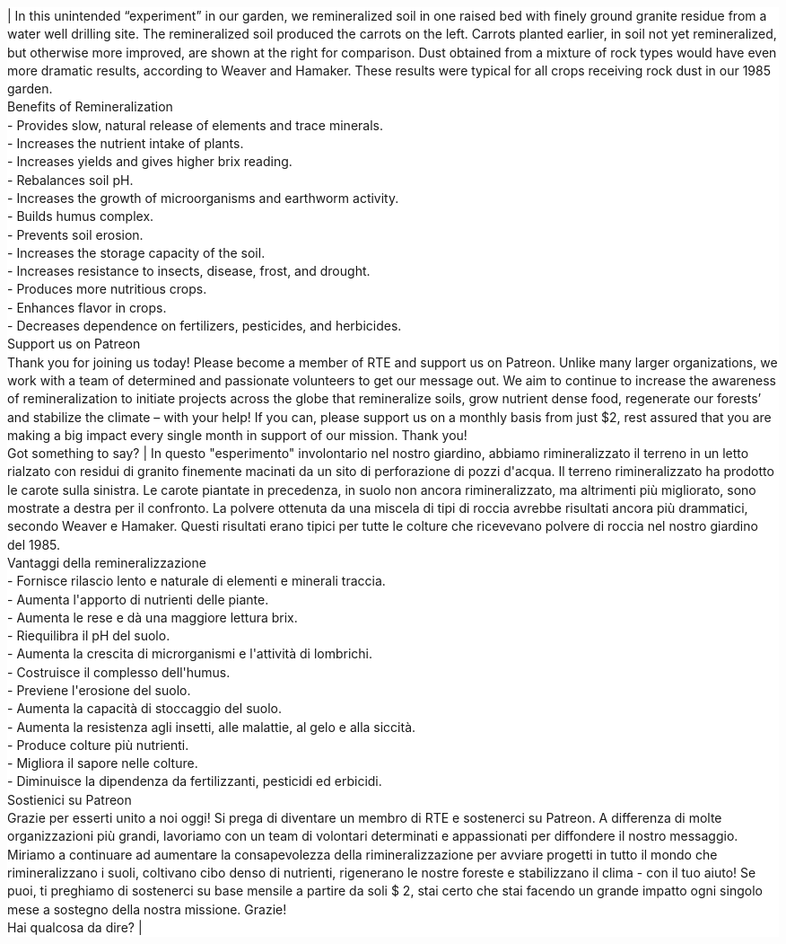 | In this unintended “experiment” in our garden, we remineralized soil in one raised bed with finely ground granite residue from a water well drilling site. The remineralized soil produced the carrots on the left. Carrots planted earlier, in soil not yet remineralized, but otherwise more improved, are shown at the right for comparison. Dust obtained from a mixture of rock types would have even more dramatic results, according to Weaver and Hamaker. These results were typical for all crops receiving rock dust in our 1985 garden.<br/>Benefits of Remineralization<br/>- Provides slow, natural release of elements and trace minerals.<br/>- Increases the nutrient intake of plants.<br/>- Increases yields and gives higher brix reading.<br/>- Rebalances soil pH.<br/>- Increases the growth of microorganisms and earthworm activity.<br/>- Builds humus complex.<br/>- Prevents soil erosion.<br/>- Increases the storage capacity of the soil.<br/>- Increases resistance to insects, disease, frost, and drought.<br/>- Produces more nutritious crops.<br/>- Enhances flavor in crops.<br/>- Decreases dependence on fertilizers, pesticides, and herbicides.<br/>Support us on Patreon<br/>Thank you for joining us today! Please become a member of RTE and support us on Patreon. Unlike many larger organizations, we work with a team of determined and passionate volunteers to get our message out. We aim to continue to increase the awareness of remineralization to initiate projects across the globe that remineralize soils, grow nutrient dense food, regenerate our forests’ and stabilize the climate – with your help! If you can, please support us on a monthly basis from just $2, rest assured that you are making a big impact every single month in support of our mission. Thank you!<br/>Got something to say? | In questo "esperimento" involontario nel nostro giardino, abbiamo rimineralizzato il terreno in un letto rialzato con residui di granito finemente macinati da un sito di perforazione di pozzi d'acqua. Il terreno rimineralizzato ha prodotto le carote sulla sinistra. Le carote piantate in precedenza, in suolo non ancora rimineralizzato, ma altrimenti più migliorato, sono mostrate a destra per il confronto. La polvere ottenuta da una miscela di tipi di roccia avrebbe risultati ancora più drammatici, secondo Weaver e Hamaker. Questi risultati erano tipici per tutte le colture che ricevevano polvere di roccia nel nostro giardino del 1985.<br/>Vantaggi della remineralizzazione<br/>- Fornisce rilascio lento e naturale di elementi e minerali traccia.<br/>- Aumenta l'apporto di nutrienti delle piante.<br/>- Aumenta le rese e dà una maggiore lettura brix.<br/>- Riequilibra il pH del suolo.<br/>- Aumenta la crescita di microrganismi e l'attività di lombrichi.<br/>- Costruisce il complesso dell'humus.<br/>- Previene l'erosione del suolo.<br/>- Aumenta la capacità di stoccaggio del suolo.<br/>- Aumenta la resistenza agli insetti, alle malattie, al gelo e alla siccità.<br/>- Produce colture più nutrienti.<br/>- Migliora il sapore nelle colture.<br/>- Diminuisce la dipendenza da fertilizzanti, pesticidi ed erbicidi.<br/>Sostienici su Patreon<br/>Grazie per esserti unito a noi oggi! Si prega di diventare un membro di RTE e sostenerci su Patreon. A differenza di molte organizzazioni più grandi, lavoriamo con un team di volontari determinati e appassionati per diffondere il nostro messaggio. Miriamo a continuare ad aumentare la consapevolezza della rimineralizzazione per avviare progetti in tutto il mondo che rimineralizzano i suoli, coltivano cibo denso di nutrienti, rigenerano le nostre foreste e stabilizzano il clima - con il tuo aiuto! Se puoi, ti preghiamo di sostenerci su base mensile a partire da soli $ 2, stai certo che stai facendo un grande impatto ogni singolo mese a sostegno della nostra missione. Grazie!<br/>Hai qualcosa da dire? |